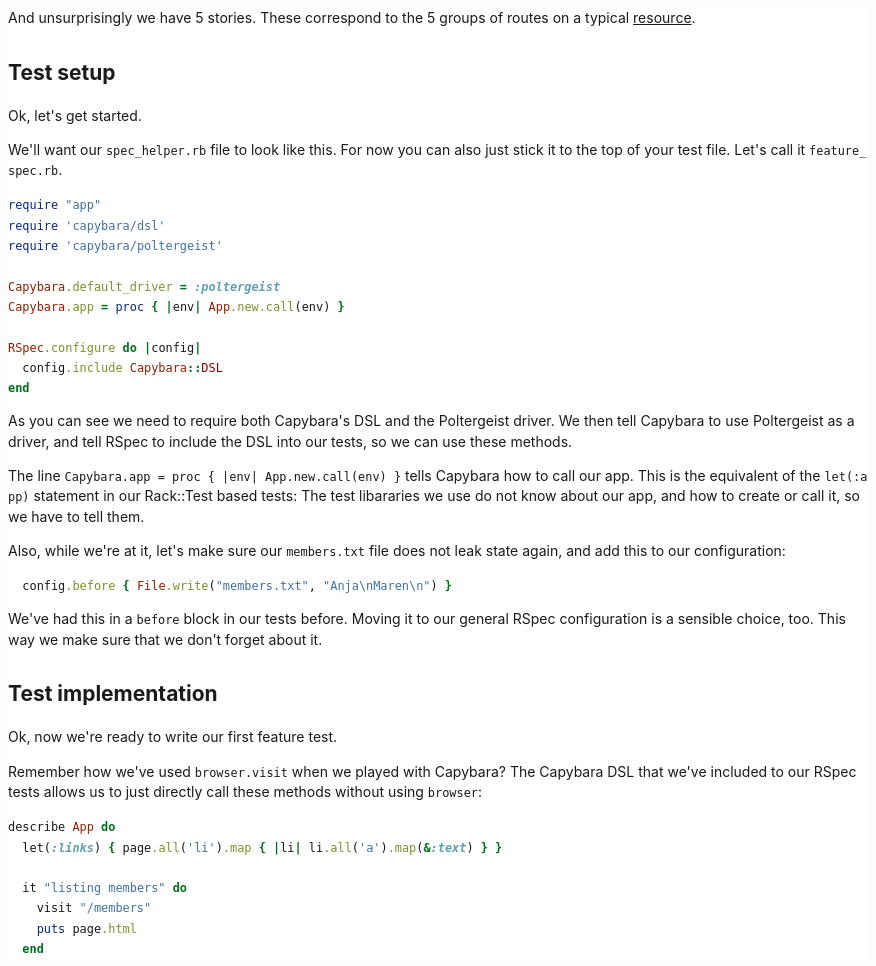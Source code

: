 And unsurprisingly we have 5 stories. These correspond to the 5 groups of
routes on a typical [resource](http://webapps-for-beginners.rubymonstas.org/resources/groups_routes.html).

## Test setup

Ok, let's get started.

We'll want our `spec_helper.rb` file to look like this. For now you can also
just stick it to the top of your test file. Let's call it `feature_spec.rb`.

```ruby
require "app"
require 'capybara/dsl'
require 'capybara/poltergeist'

Capybara.default_driver = :poltergeist
Capybara.app = proc { |env| App.new.call(env) }

RSpec.configure do |config|
  config.include Capybara::DSL
end
```

As you can see we need to require both Capybara's DSL and the Poltergeist
driver. We then tell Capybara to use Poltergeist as a driver, and tell RSpec to
include the DSL into our tests, so we can use these methods.

The line `Capybara.app = proc { |env| App.new.call(env) }` tells Capybara
how to call our app. This is the equivalent of the `let(:app)` statement in
our Rack::Test based tests: The test libararies we use do not know about
our app, and how to create or call it, so we have to tell them.

Also, while we're at it, let's make sure our `members.txt` file does not
leak state again, and add this to our configuration:

```ruby
  config.before { File.write("members.txt", "Anja\nMaren\n") }
```

We've had this in a `before` block in our tests before. Moving it to our
general RSpec configuration is a sensible choice, too. This way we make
sure that we don't forget about it.

## Test implementation

Ok, now we're ready to write our first feature test.

Remember how we've used `browser.visit` when we played with Capybara?
The Capybara DSL that we've included to our RSpec tests allows us to
just directly call these methods without using `browser`:

```ruby
describe App do
  let(:links) { page.all('li').map { |li| li.all('a').map(&:text) } }

  it "listing members" do
    visit "/members"
    puts page.html
  end
```
